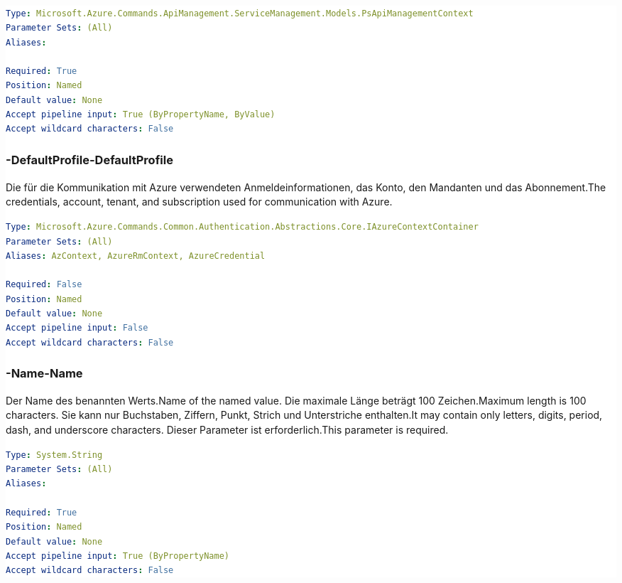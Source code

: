 ```yaml
Type: Microsoft.Azure.Commands.ApiManagement.ServiceManagement.Models.PsApiManagementContext
Parameter Sets: (All)
Aliases:

Required: True
Position: Named
Default value: None
Accept pipeline input: True (ByPropertyName, ByValue)
Accept wildcard characters: False
```

### <span data-ttu-id="04554-117">-DefaultProfile</span><span class="sxs-lookup"><span data-stu-id="04554-117">-DefaultProfile</span></span>
<span data-ttu-id="04554-118">Die für die Kommunikation mit Azure verwendeten Anmeldeinformationen, das Konto, den Mandanten und das Abonnement.</span><span class="sxs-lookup"><span data-stu-id="04554-118">The credentials, account, tenant, and subscription used for communication with Azure.</span></span>

```yaml
Type: Microsoft.Azure.Commands.Common.Authentication.Abstractions.Core.IAzureContextContainer
Parameter Sets: (All)
Aliases: AzContext, AzureRmContext, AzureCredential

Required: False
Position: Named
Default value: None
Accept pipeline input: False
Accept wildcard characters: False
```

### <span data-ttu-id="04554-119">-Name</span><span class="sxs-lookup"><span data-stu-id="04554-119">-Name</span></span>
<span data-ttu-id="04554-120">Der Name des benannten Werts.</span><span class="sxs-lookup"><span data-stu-id="04554-120">Name of the named value.</span></span>
<span data-ttu-id="04554-121">Die maximale Länge beträgt 100 Zeichen.</span><span class="sxs-lookup"><span data-stu-id="04554-121">Maximum length is 100 characters.</span></span>
<span data-ttu-id="04554-122">Sie kann nur Buchstaben, Ziffern, Punkt, Strich und Unterstriche enthalten.</span><span class="sxs-lookup"><span data-stu-id="04554-122">It may contain only letters, digits, period, dash, and underscore characters.</span></span>
<span data-ttu-id="04554-123">Dieser Parameter ist erforderlich.</span><span class="sxs-lookup"><span data-stu-id="04554-123">This parameter is required.</span></span>

```yaml
Type: System.String
Parameter Sets: (All)
Aliases:

Required: True
Position: Named
Default value: None
Accept pipeline input: True (ByPropertyName)
Accept wildcard characters: False
```
